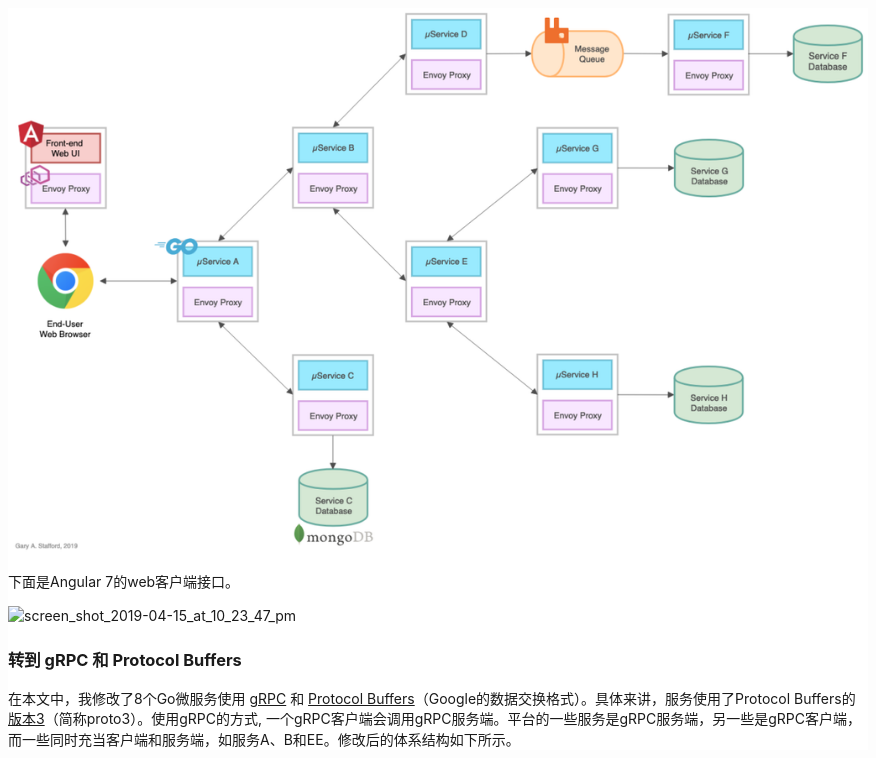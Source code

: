 ![Golang Service Diagram with Proxy v2](5.png)

下面是Angular 7的web客户端接口。

![screen_shot_2019-04-15_at_10_23_47_pm](6.png)

### 转到 gRPC 和 Protocol Buffers

在本文中，我修改了8个Go微服务使用 [gRPC](https://grpc.io/) 和 [Protocol Buffers](https://developers.google.com/protocol-buffers/)（Google的数据交换格式）。具体来讲，服务使用了Protocol Buffers的[版本3](https://github.com/protocolbuffers/protobuf/releases)（简称proto3）。使用gRPC的方式, 一个gRPC客户端会调用gRPC服务端。平台的一些服务是gRPC服务端，另一些是gRPC客户端，而一些同时充当客户端和服务端，如服务A、B和EE。修改后的体系结构如下所示。
